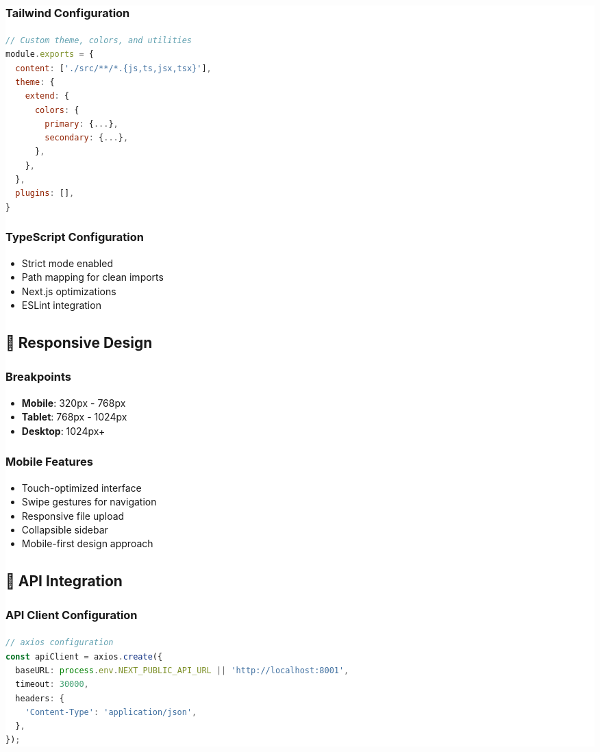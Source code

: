 ### Tailwind Configuration
```javascript
// Custom theme, colors, and utilities
module.exports = {
  content: ['./src/**/*.{js,ts,jsx,tsx}'],
  theme: {
    extend: {
      colors: {
        primary: {...},
        secondary: {...},
      },
    },
  },
  plugins: [],
}
```

### TypeScript Configuration
- Strict mode enabled
- Path mapping for clean imports
- Next.js optimizations
- ESLint integration

## 📱 Responsive Design

### Breakpoints
- **Mobile**: 320px - 768px
- **Tablet**: 768px - 1024px
- **Desktop**: 1024px+

### Mobile Features
- Touch-optimized interface
- Swipe gestures for navigation
- Responsive file upload
- Collapsible sidebar
- Mobile-first design approach

## 🔌 API Integration

### API Client Configuration
```typescript
// axios configuration
const apiClient = axios.create({
  baseURL: process.env.NEXT_PUBLIC_API_URL || 'http://localhost:8001',
  timeout: 30000,
  headers: {
    'Content-Type': 'application/json',
  },
});
```
